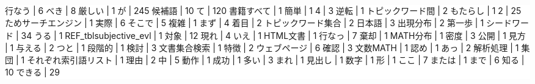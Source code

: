 行なう | 6
べき | 8
厳しい | 1
が | 245
候補語 | 10
て | 120
書籍すべて | 1
簡単 | 1
4 | 3
逆転 | 1
トピックワード間 | 2
もたらし | 1
2 | 25
ためサーチエンジン | 1
実際 | 6
そこで | 5
複雑 | 1
まず | 4
着目 | 2
トピックワード集合 | 2
日本語 | 3
出現分布 | 2
第一歩 | 1
シードワード | 34
うる | 1
REF_tblsubjective_evl | 1
対象 | 12
現れ | 4
いえ | 1
HTML文書 | 1
行なっ | 7
棄却 | 1
MATH分布 | 1
密度 | 3
公開 | 1
見方 | 1
与える | 2
つと | 1
段階的 | 1
検討 | 3
文書集合検索 | 1
特徴 | 2
ウェブページ | 6
確認 | 3
文数MATH | 1
認め | 1
あっ | 2
解析処理 | 1
集団 | 1
それぞれ索引語リスト | 1
理由 | 2
中 | 5
動作 | 1
成功 | 1
多い | 3
まれ | 1
見出し | 1
数字 | 1
形 | 1
ここ | 7
または | 1
まで | 6
知る | 10
できる | 29